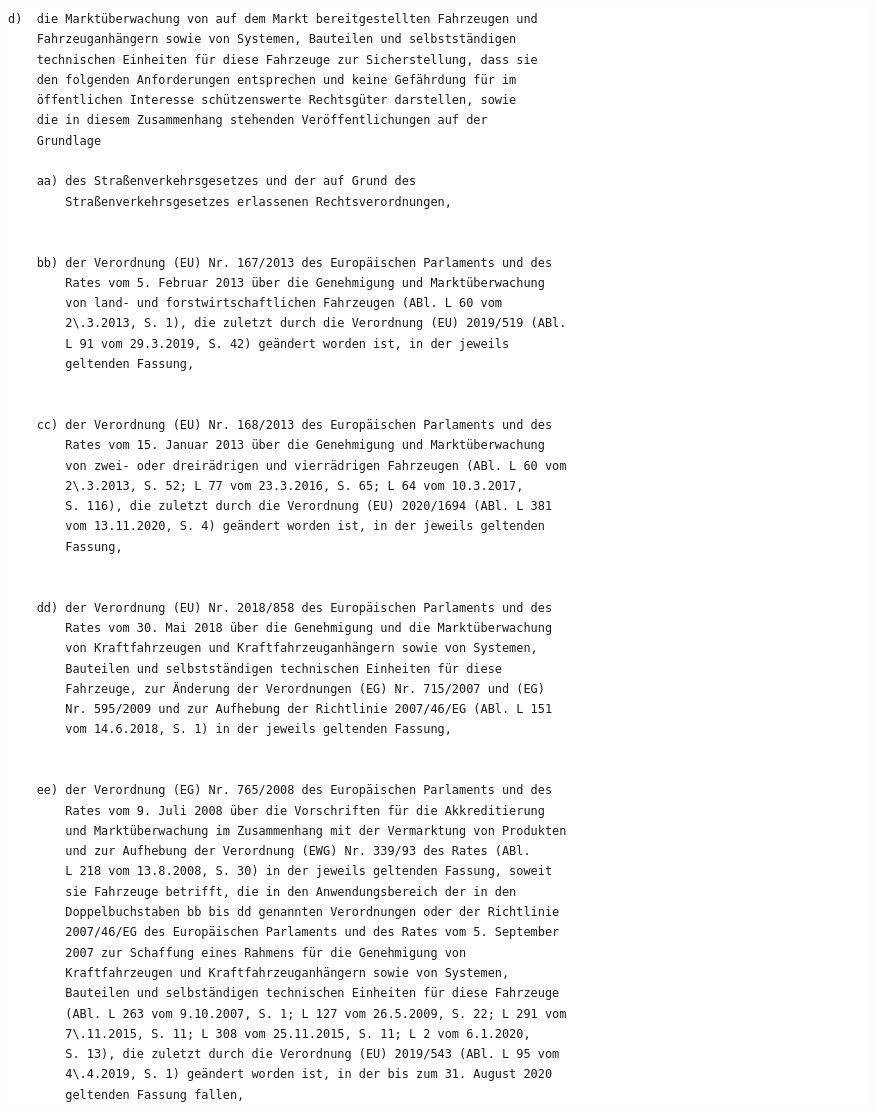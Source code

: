     d)  die Marktüberwachung von auf dem Markt bereitgestellten Fahrzeugen und
        Fahrzeuganhängern sowie von Systemen, Bauteilen und selbstständigen
        technischen Einheiten für diese Fahrzeuge zur Sicherstellung, dass sie
        den folgenden Anforderungen entsprechen und keine Gefährdung für im
        öffentlichen Interesse schützenswerte Rechtsgüter darstellen, sowie
        die in diesem Zusammenhang stehenden Veröffentlichungen auf der
        Grundlage

        aa) des Straßenverkehrsgesetzes und der auf Grund des
            Straßenverkehrsgesetzes erlassenen Rechtsverordnungen,


        bb) der Verordnung (EU) Nr. 167/2013 des Europäischen Parlaments und des
            Rates vom 5. Februar 2013 über die Genehmigung und Marktüberwachung
            von land- und forstwirtschaftlichen Fahrzeugen (ABl. L 60 vom
            2\.3.2013, S. 1), die zuletzt durch die Verordnung (EU) 2019/519 (ABl.
            L 91 vom 29.3.2019, S. 42) geändert worden ist, in der jeweils
            geltenden Fassung,


        cc) der Verordnung (EU) Nr. 168/2013 des Europäischen Parlaments und des
            Rates vom 15. Januar 2013 über die Genehmigung und Marktüberwachung
            von zwei- oder dreirädrigen und vierrädrigen Fahrzeugen (ABl. L 60 vom
            2\.3.2013, S. 52; L 77 vom 23.3.2016, S. 65; L 64 vom 10.3.2017,
            S. 116), die zuletzt durch die Verordnung (EU) 2020/1694 (ABl. L 381
            vom 13.11.2020, S. 4) geändert worden ist, in der jeweils geltenden
            Fassung,


        dd) der Verordnung (EU) Nr. 2018/858 des Europäischen Parlaments und des
            Rates vom 30. Mai 2018 über die Genehmigung und die Marktüberwachung
            von Kraftfahrzeugen und Kraftfahrzeuganhängern sowie von Systemen,
            Bauteilen und selbstständigen technischen Einheiten für diese
            Fahrzeuge, zur Änderung der Verordnungen (EG) Nr. 715/2007 und (EG)
            Nr. 595/2009 und zur Aufhebung der Richtlinie 2007/46/EG (ABl. L 151
            vom 14.6.2018, S. 1) in der jeweils geltenden Fassung,


        ee) der Verordnung (EG) Nr. 765/2008 des Europäischen Parlaments und des
            Rates vom 9. Juli 2008 über die Vorschriften für die Akkreditierung
            und Marktüberwachung im Zusammenhang mit der Vermarktung von Produkten
            und zur Aufhebung der Verordnung (EWG) Nr. 339/93 des Rates (ABl.
            L 218 vom 13.8.2008, S. 30) in der jeweils geltenden Fassung, soweit
            sie Fahrzeuge betrifft, die in den Anwendungsbereich der in den
            Doppelbuchstaben bb bis dd genannten Verordnungen oder der Richtlinie
            2007/46/EG des Europäischen Parlaments und des Rates vom 5. September
            2007 zur Schaffung eines Rahmens für die Genehmigung von
            Kraftfahrzeugen und Kraftfahrzeuganhängern sowie von Systemen,
            Bauteilen und selbständigen technischen Einheiten für diese Fahrzeuge
            (ABl. L 263 vom 9.10.2007, S. 1; L 127 vom 26.5.2009, S. 22; L 291 vom
            7\.11.2015, S. 11; L 308 vom 25.11.2015, S. 11; L 2 vom 6.1.2020,
            S. 13), die zuletzt durch die Verordnung (EU) 2019/543 (ABl. L 95 vom
            4\.4.2019, S. 1) geändert worden ist, in der bis zum 31. August 2020
            geltenden Fassung fallen,

